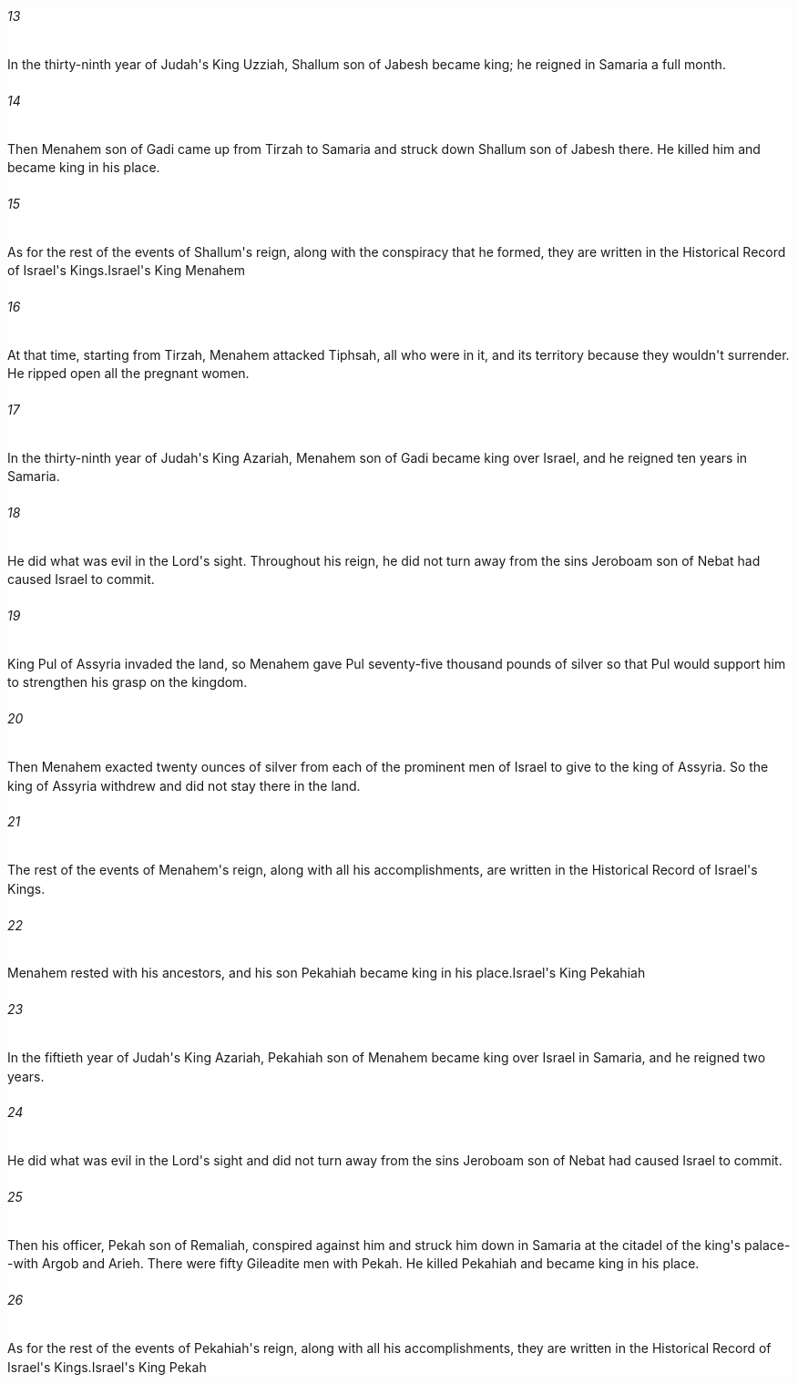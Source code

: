 ###### 13 
In the thirty-ninth year of Judah's King Uzziah, Shallum son of Jabesh became king; he reigned in Samaria a full month. 

###### 14 
Then Menahem son of Gadi came up from Tirzah to Samaria and struck down Shallum son of Jabesh there. He killed him and became king in his place. 

###### 15 
As for the rest of the events of Shallum's reign, along with the conspiracy that he formed, they are written in the Historical Record of Israel's Kings.Israel's King Menahem 

###### 16 
At that time, starting from Tirzah, Menahem attacked Tiphsah, all who were in it, and its territory because they wouldn't surrender. He ripped open all the pregnant women. 

###### 17 
In the thirty-ninth year of Judah's King Azariah, Menahem son of Gadi became king over Israel, and he reigned ten years in Samaria. 

###### 18 
He did what was evil in the Lord's sight. Throughout his reign, he did not turn away from the sins Jeroboam son of Nebat had caused Israel to commit. 

###### 19 
King Pul of Assyria invaded the land, so Menahem gave Pul seventy-five thousand pounds of silver so that Pul would support him to strengthen his grasp on the kingdom. 

###### 20 
Then Menahem exacted twenty ounces of silver from each of the prominent men of Israel to give to the king of Assyria. So the king of Assyria withdrew and did not stay there in the land. 

###### 21 
The rest of the events of Menahem's reign, along with all his accomplishments, are written in the Historical Record of Israel's Kings. 

###### 22 
Menahem rested with his ancestors, and his son Pekahiah became king in his place.Israel's King Pekahiah 

###### 23 
In the fiftieth year of Judah's King Azariah, Pekahiah son of Menahem became king over Israel in Samaria, and he reigned two years. 

###### 24 
He did what was evil in the Lord's sight and did not turn away from the sins Jeroboam son of Nebat had caused Israel to commit. 

###### 25 
Then his officer, Pekah son of Remaliah, conspired against him and struck him down in Samaria at the citadel of the king's palace--with Argob and Arieh. There were fifty Gileadite men with Pekah. He killed Pekahiah and became king in his place. 

###### 26 
As for the rest of the events of Pekahiah's reign, along with all his accomplishments, they are written in the Historical Record of Israel's Kings.Israel's King Pekah 
